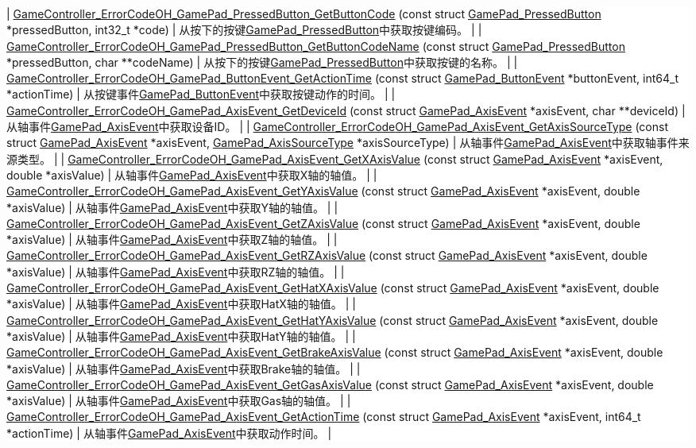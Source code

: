 | [GameController_ErrorCode](capi-game-controller.md#gamecontroller_errorcode)[OH_GamePad_PressedButton_GetButtonCode](capi-game-controller.md#oh_gamepad_pressedbutton_getbuttoncode) (const struct [GamePad_PressedButton](capi-game-controller.md#gamepad_pressedbutton) \*pressedButton, int32_t \*code) | 从按下的按键[GamePad_PressedButton](capi-game-controller.md#gamepad_pressedbutton)中获取按键编码。 | 
| [GameController_ErrorCode](capi-game-controller.md#gamecontroller_errorcode)[OH_GamePad_PressedButton_GetButtonCodeName](capi-game-controller.md#oh_gamepad_pressedbutton_getbuttoncodename) (const struct [GamePad_PressedButton](capi-game-controller.md#gamepad_pressedbutton) \*pressedButton, char \*\*codeName) | 从按下的按键[GamePad_PressedButton](capi-game-controller.md#gamepad_pressedbutton)中获取按键的名称。 | 
| [GameController_ErrorCode](capi-game-controller.md#gamecontroller_errorcode)[OH_GamePad_ButtonEvent_GetActionTime](capi-game-controller.md#oh_gamepad_buttonevent_getactiontime) (const struct [GamePad_ButtonEvent](capi-game-controller.md#gamepad_buttonevent) \*buttonEvent, int64_t \*actionTime) | 从按键事件[GamePad_ButtonEvent](capi-game-controller.md#gamepad_buttonevent)中获取按键动作的时间。 | 
| [GameController_ErrorCode](capi-game-controller.md#gamecontroller_errorcode)[OH_GamePad_AxisEvent_GetDeviceId](capi-game-controller.md#oh_gamepad_axisevent_getdeviceid) (const struct [GamePad_AxisEvent](capi-game-controller.md#gamepad_axisevent) \*axisEvent, char \*\*deviceId) | 从轴事件[GamePad_AxisEvent](capi-game-controller.md#gamepad_axisevent)中获取设备ID。 | 
| [GameController_ErrorCode](capi-game-controller.md#gamecontroller_errorcode)[OH_GamePad_AxisEvent_GetAxisSourceType](capi-game-controller.md#oh_gamepad_axisevent_getaxissourcetype) (const struct [GamePad_AxisEvent](capi-game-controller.md#gamepad_axisevent) \*axisEvent, [GamePad_AxisSourceType](capi-game-controller.md#gamepad_axissourcetype) \*axisSourceType) | 从轴事件[GamePad_AxisEvent](capi-game-controller.md#gamepad_axisevent)中获取轴事件来源类型。 | 
| [GameController_ErrorCode](capi-game-controller.md#gamecontroller_errorcode)[OH_GamePad_AxisEvent_GetXAxisValue](capi-game-controller.md#oh_gamepad_axisevent_getxaxisvalue) (const struct [GamePad_AxisEvent](capi-game-controller.md#gamepad_axisevent) \*axisEvent, double \*axisValue) | 从轴事件[GamePad_AxisEvent](capi-game-controller.md#gamepad_axisevent)中获取X轴的轴值。 | 
| [GameController_ErrorCode](capi-game-controller.md#gamecontroller_errorcode)[OH_GamePad_AxisEvent_GetYAxisValue](capi-game-controller.md#oh_gamepad_axisevent_getyaxisvalue) (const struct [GamePad_AxisEvent](capi-game-controller.md#gamepad_axisevent) \*axisEvent, double \*axisValue) | 从轴事件[GamePad_AxisEvent](capi-game-controller.md#gamepad_axisevent)中获取Y轴的轴值。 | 
| [GameController_ErrorCode](capi-game-controller.md#gamecontroller_errorcode)[OH_GamePad_AxisEvent_GetZAxisValue](capi-game-controller.md#oh_gamepad_axisevent_getzaxisvalue) (const struct [GamePad_AxisEvent](capi-game-controller.md#gamepad_axisevent) \*axisEvent, double \*axisValue) | 从轴事件[GamePad_AxisEvent](capi-game-controller.md#gamepad_axisevent)中获取Z轴的轴值。 | 
| [GameController_ErrorCode](capi-game-controller.md#gamecontroller_errorcode)[OH_GamePad_AxisEvent_GetRZAxisValue](capi-game-controller.md#oh_gamepad_axisevent_getrzaxisvalue) (const struct [GamePad_AxisEvent](capi-game-controller.md#gamepad_axisevent) \*axisEvent, double \*axisValue) | 从轴事件[GamePad_AxisEvent](capi-game-controller.md#gamepad_axisevent)中获取RZ轴的轴值。 | 
| [GameController_ErrorCode](capi-game-controller.md#gamecontroller_errorcode)[OH_GamePad_AxisEvent_GetHatXAxisValue](capi-game-controller.md#oh_gamepad_axisevent_gethatxaxisvalue) (const struct [GamePad_AxisEvent](capi-game-controller.md#gamepad_axisevent) \*axisEvent, double \*axisValue) | 从轴事件[GamePad_AxisEvent](capi-game-controller.md#gamepad_axisevent)中获取HatX轴的轴值。 | 
| [GameController_ErrorCode](capi-game-controller.md#gamecontroller_errorcode)[OH_GamePad_AxisEvent_GetHatYAxisValue](capi-game-controller.md#oh_gamepad_axisevent_gethatyaxisvalue) (const struct [GamePad_AxisEvent](capi-game-controller.md#gamepad_axisevent) \*axisEvent, double \*axisValue) | 从轴事件[GamePad_AxisEvent](capi-game-controller.md#gamepad_axisevent)中获取HatY轴的轴值。 | 
| [GameController_ErrorCode](capi-game-controller.md#gamecontroller_errorcode)[OH_GamePad_AxisEvent_GetBrakeAxisValue](capi-game-controller.md#oh_gamepad_axisevent_getbrakeaxisvalue) (const struct [GamePad_AxisEvent](capi-game-controller.md#gamepad_axisevent) \*axisEvent, double \*axisValue) | 从轴事件[GamePad_AxisEvent](capi-game-controller.md#gamepad_axisevent)中获取Brake轴的轴值。 | 
| [GameController_ErrorCode](capi-game-controller.md#gamecontroller_errorcode)[OH_GamePad_AxisEvent_GetGasAxisValue](capi-game-controller.md#oh_gamepad_axisevent_getgasaxisvalue) (const struct [GamePad_AxisEvent](capi-game-controller.md#gamepad_axisevent) \*axisEvent, double \*axisValue) | 从轴事件[GamePad_AxisEvent](capi-game-controller.md#gamepad_axisevent)中获取Gas轴的轴值。 | 
| [GameController_ErrorCode](capi-game-controller.md#gamecontroller_errorcode)[OH_GamePad_AxisEvent_GetActionTime](capi-game-controller.md#oh_gamepad_axisevent_getactiontime) (const struct [GamePad_AxisEvent](capi-game-controller.md#gamepad_axisevent) \*axisEvent, int64_t \*actionTime) | 从轴事件[GamePad_AxisEvent](capi-game-controller.md#gamepad_axisevent)中获取动作时间。 | 
